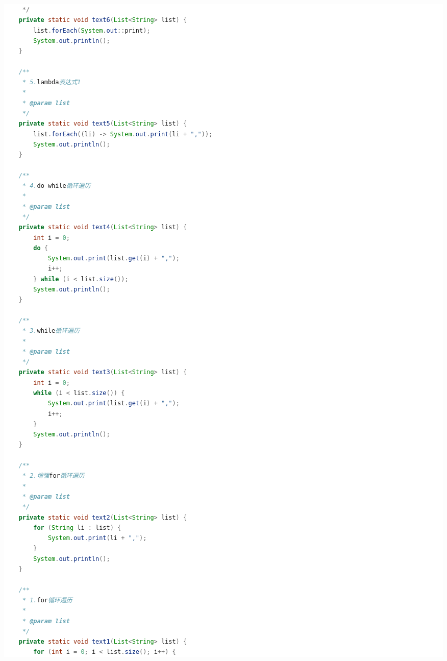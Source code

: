 ~~~java
	 */
	private static void text6(List<String> list) {
		list.forEach(System.out::print);
		System.out.println();
	}

	/**
	 * 5.lambda表达式1
	 * 
	 * @param list
	 */
	private static void text5(List<String> list) {
		list.forEach((li) -> System.out.print(li + ","));
		System.out.println();
	}

	/**
	 * 4.do while循环遍历
	 * 
	 * @param list
	 */
	private static void text4(List<String> list) {
		int i = 0;
		do {
			System.out.print(list.get(i) + ",");
			i++;
		} while (i < list.size());
		System.out.println();
	}

	/**
	 * 3.while循环遍历
	 * 
	 * @param list
	 */
	private static void text3(List<String> list) {
		int i = 0;
		while (i < list.size()) {
			System.out.print(list.get(i) + ",");
			i++;
		}
		System.out.println();
	}

	/**
	 * 2.增强for循环遍历
	 * 
	 * @param list
	 */
	private static void text2(List<String> list) {
		for (String li : list) {
			System.out.print(li + ",");
		}
		System.out.println();
	}

	/**
	 * 1.for循环遍历
	 * 
	 * @param list
	 */
	private static void text1(List<String> list) {
		for (int i = 0; i < list.size(); i++) {
~~~